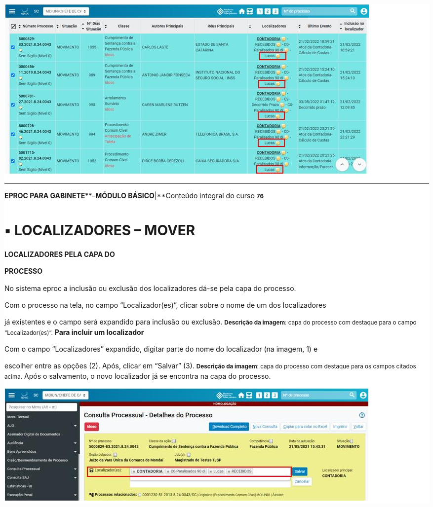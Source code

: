 ![Imagem Imagem_4700](../imgs/Imagem_4700.jpeg)


---

**EPROC PARA GABINETE****–****MÓDULO BÁSICO****|**Conteúdo integral do curso
<small>**76**</small>
# ▪ LOCALIZADORES – MOVER

**LOCALIZADORES PELA CAPA DO**

**PROCESSO**

No sistema eproc a inclusão ou exclusão dos localizadores dá-se pela capa do processo.

Com o processo na tela, no campo “Localizador(es)”, clicar sobre o nome de um dos localizadores

já existentes e o campo será expandido para inclusão ou exclusão.
<small>**Descrição da imagem**: capa do processo com destaque para o campo “Localizador(es)”.</small>
**Para incluir um localizador**

Com o campo “Localizadores” expandido, digitar parte do nome do localizador (na imagem, 1) e

escolher entre as opções (2). Após, clicar em “Salvar” (3).
<small>**Descrição da imagem**: capa do processo com destaque para os campos citados acima.</small>
Após o salvamento, o novo localizador já se encontra na capa do processo.

![Imagem Imagem_4701](../imgs/Imagem_4701.jpeg)
